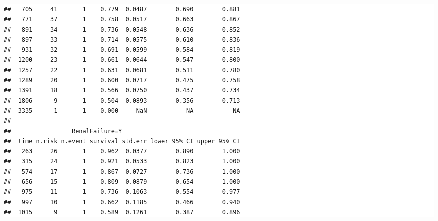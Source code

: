     ##   705     41       1    0.779  0.0487        0.690        0.881
    ##   771     37       1    0.758  0.0517        0.663        0.867
    ##   891     34       1    0.736  0.0548        0.636        0.852
    ##   897     33       1    0.714  0.0575        0.610        0.836
    ##   931     32       1    0.691  0.0599        0.584        0.819
    ##  1200     23       1    0.661  0.0644        0.547        0.800
    ##  1257     22       1    0.631  0.0681        0.511        0.780
    ##  1289     20       1    0.600  0.0717        0.475        0.758
    ##  1391     18       1    0.566  0.0750        0.437        0.734
    ##  1806      9       1    0.504  0.0893        0.356        0.713
    ##  3335      1       1    0.000     NaN           NA           NA
    ## 
    ##                 RenalFailure=Y 
    ##  time n.risk n.event survival std.err lower 95% CI upper 95% CI
    ##   263     26       1    0.962  0.0377        0.890        1.000
    ##   315     24       1    0.921  0.0533        0.823        1.000
    ##   574     17       1    0.867  0.0727        0.736        1.000
    ##   656     15       1    0.809  0.0879        0.654        1.000
    ##   975     11       1    0.736  0.1063        0.554        0.977
    ##   997     10       1    0.662  0.1185        0.466        0.940
    ##  1015      9       1    0.589  0.1261        0.387        0.896

